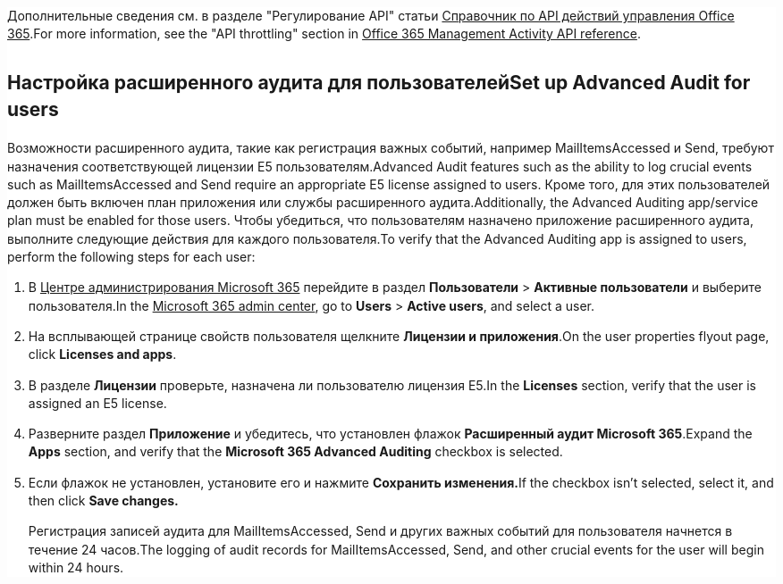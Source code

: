 <span data-ttu-id="7fc31-213">Дополнительные сведения см. в разделе "Регулирование API" статьи [Справочник по API действий управления Office 365](https://docs.microsoft.com/office/office-365-management-api/office-365-management-activity-api-reference#api-throttling).</span><span class="sxs-lookup"><span data-stu-id="7fc31-213">For more information, see the "API throttling" section in [Office 365 Management Activity API reference](https://docs.microsoft.com/office/office-365-management-api/office-365-management-activity-api-reference#api-throttling).</span></span>

## <a name="set-up-advanced-audit-for-users"></a><span data-ttu-id="7fc31-214">Настройка расширенного аудита для пользователей</span><span class="sxs-lookup"><span data-stu-id="7fc31-214">Set up Advanced Audit for users</span></span>

<span data-ttu-id="7fc31-215">Возможности расширенного аудита, такие как регистрация важных событий, например MailItemsAccessed и Send, требуют назначения соответствующей лицензии E5 пользователям.</span><span class="sxs-lookup"><span data-stu-id="7fc31-215">Advanced Audit features such as the ability to log crucial events such as MailItemsAccessed and Send require an appropriate E5 license assigned to users.</span></span> <span data-ttu-id="7fc31-216">Кроме того, для этих пользователей должен быть включен план приложения или службы расширенного аудита.</span><span class="sxs-lookup"><span data-stu-id="7fc31-216">Additionally, the Advanced Auditing app/service plan must be enabled for those users.</span></span> <span data-ttu-id="7fc31-217">Чтобы убедиться, что пользователям назначено приложение расширенного аудита, выполните следующие действия для каждого пользователя.</span><span class="sxs-lookup"><span data-stu-id="7fc31-217">To verify that the Advanced Auditing app is assigned to users, perform the following steps for each user:</span></span>

1. <span data-ttu-id="7fc31-218">В [Центре администрирования Microsoft 365](https://admin.microsoft.com/Adminportal) перейдите в раздел **Пользователи** > **Активные пользователи** и выберите пользователя.</span><span class="sxs-lookup"><span data-stu-id="7fc31-218">In the [Microsoft 365 admin center](https://admin.microsoft.com/Adminportal), go to **Users** > **Active users**, and select a user.</span></span>

2. <span data-ttu-id="7fc31-219">На всплывающей странице свойств пользователя щелкните **Лицензии и приложения**.</span><span class="sxs-lookup"><span data-stu-id="7fc31-219">On the user properties flyout page, click **Licenses and apps**.</span></span>

3. <span data-ttu-id="7fc31-220">В разделе **Лицензии** проверьте, назначена ли пользователю лицензия E5.</span><span class="sxs-lookup"><span data-stu-id="7fc31-220">In the **Licenses** section, verify that the user is assigned an E5 license.</span></span>

4. <span data-ttu-id="7fc31-221">Разверните раздел **Приложение** и убедитесь, что установлен флажок **Расширенный аудит Microsoft 365**.</span><span class="sxs-lookup"><span data-stu-id="7fc31-221">Expand the **Apps** section, and verify that the **Microsoft 365 Advanced Auditing** checkbox is selected.</span></span>

5. <span data-ttu-id="7fc31-222">Если флажок не установлен, установите его и нажмите **Сохранить изменения.**</span><span class="sxs-lookup"><span data-stu-id="7fc31-222">If the checkbox isn’t selected, select it, and then click **Save changes.**</span></span>

   <span data-ttu-id="7fc31-223">Регистрация записей аудита для MailItemsAccessed, Send и других важных событий для пользователя начнется в течение 24 часов.</span><span class="sxs-lookup"><span data-stu-id="7fc31-223">The logging of audit records for MailItemsAccessed, Send, and other crucial events for the user will begin within 24 hours.</span></span>
